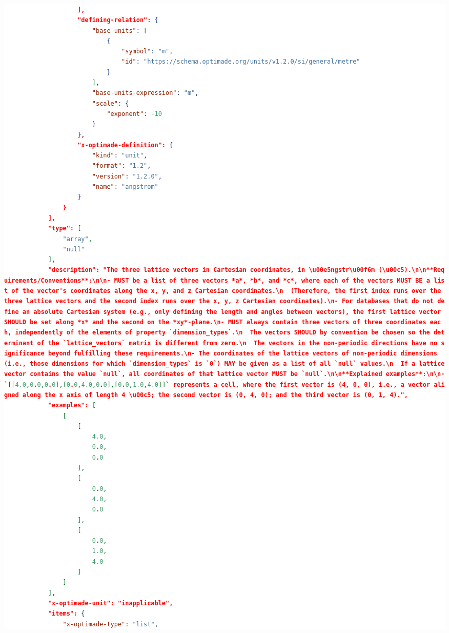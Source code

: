 ``` json
                    ],
                    "defining-relation": {
                        "base-units": [
                            {
                                "symbol": "m",
                                "id": "https://schema.optimade.org/units/v1.2.0/si/general/metre"
                            }
                        ],
                        "base-units-expression": "m",
                        "scale": {
                            "exponent": -10
                        }
                    },
                    "x-optimade-definition": {
                        "kind": "unit",
                        "format": "1.2",
                        "version": "1.2.0",
                        "name": "angstrom"
                    }
                }
            ],
            "type": [
                "array",
                "null"
            ],
            "description": "The three lattice vectors in Cartesian coordinates, in \u00e5ngstr\u00f6m (\u00c5).\n\n**Requirements/Conventions**:\n\n- MUST be a list of three vectors *a*, *b*, and *c*, where each of the vectors MUST BE a list of the vector's coordinates along the x, y, and z Cartesian coordinates.\n  (Therefore, the first index runs over the three lattice vectors and the second index runs over the x, y, z Cartesian coordinates).\n- For databases that do not define an absolute Cartesian system (e.g., only defining the length and angles between vectors), the first lattice vector SHOULD be set along *x* and the second on the *xy*-plane.\n- MUST always contain three vectors of three coordinates each, independently of the elements of property `dimension_types`.\n  The vectors SHOULD by convention be chosen so the determinant of the `lattice_vectors` matrix is different from zero.\n  The vectors in the non-periodic directions have no significance beyond fulfilling these requirements.\n- The coordinates of the lattice vectors of non-periodic dimensions (i.e., those dimensions for which `dimension_types` is `0`) MAY be given as a list of all `null` values.\n  If a lattice vector contains the value `null`, all coordinates of that lattice vector MUST be `null`.\n\n**Explained examples**:\n\n- `[[4.0,0.0,0.0],[0.0,4.0,0.0],[0.0,1.0,4.0]]` represents a cell, where the first vector is (4, 0, 0), i.e., a vector aligned along the x axis of length 4 \u00c5; the second vector is (0, 4, 0); and the third vector is (0, 1, 4).",
            "examples": [
                [
                    [
                        4.0,
                        0.0,
                        0.0
                    ],
                    [
                        0.0,
                        4.0,
                        0.0
                    ],
                    [
                        0.0,
                        1.0,
                        4.0
                    ]
                ]
            ],
            "x-optimade-unit": "inapplicable",
            "items": {
                "x-optimade-type": "list",
```